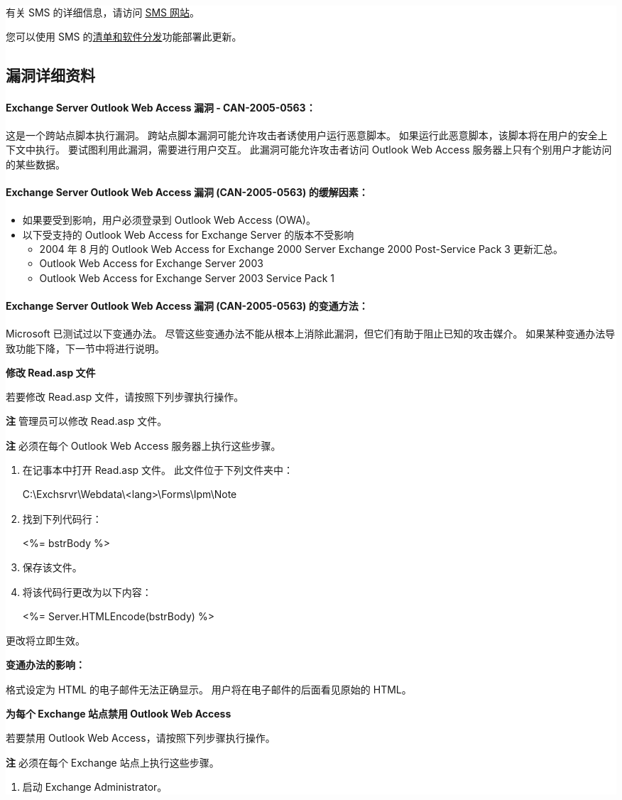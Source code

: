 有关 SMS 的详细信息，请访问 [SMS 网站](http://go.microsoft.com/fwlink/?linkid=21158)。

您可以使用 SMS 的[清单和软件分发](http://go.microsoft.com/fwlink/?linkid=33333)功能部署此更新。

漏洞详细资料
------------


#### Exchange Server Outlook Web Access 漏洞 - CAN-2005-0563：

这是一个跨站点脚本执行漏洞。 跨站点脚本漏洞可能允许攻击者诱使用户运行恶意脚本。 如果运行此恶意脚本，该脚本将在用户的安全上下文中执行。 要试图利用此漏洞，需要进行用户交互。 此漏洞可能允许攻击者访问 Outlook Web Access 服务器上只有个别用户才能访问的某些数据。

#### Exchange Server Outlook Web Access 漏洞 (CAN-2005-0563) 的缓解因素：

-   如果要受到影响，用户必须登录到 Outlook Web Access (OWA)。
-   以下受支持的 Outlook Web Access for Exchange Server 的版本不受影响
    -   2004 年 8 月的 Outlook Web Access for Exchange 2000 Server Exchange 2000 Post-Service Pack 3 更新汇总。
    -   Outlook Web Access for Exchange Server 2003
    -   Outlook Web Access for Exchange Server 2003 Service Pack 1

#### Exchange Server Outlook Web Access 漏洞 (CAN-2005-0563) 的变通方法：

Microsoft 已测试过以下变通办法。 尽管这些变通办法不能从根本上消除此漏洞，但它们有助于阻止已知的攻击媒介。 如果某种变通办法导致功能下降，下一节中将进行说明。

**修改 Read.asp 文件**

若要修改 Read.asp 文件，请按照下列步骤执行操作。

**注** 管理员可以修改 Read.asp 文件。

**注** 必须在每个 Outlook Web Access 服务器上执行这些步骤。

1.  在记事本中打开 Read.asp 文件。 此文件位于下列文件夹中：

    C:\\Exchsrvr\\Webdata\\&lt;lang&gt;\\Forms\\Ipm\\Note

2.  找到下列代码行：

    &lt;%= bstrBody %&gt;&nbsp;

3.  保存该文件。
4.  将该代码行更改为以下内容：

    &lt;%= Server.HTMLEncode(bstrBody) %&gt;&nbsp;

更改将立即生效。

**变通办法的影响：**

格式设定为 HTML 的电子邮件无法正确显示。 用户将在电子邮件的后面看见原始的 HTML。

**为每个 Exchange 站点禁用 Outlook Web Access**

若要禁用 Outlook Web Access，请按照下列步骤执行操作。

**注** 必须在每个 Exchange 站点上执行这些步骤。

1. 启动 Exchange Administrator。
